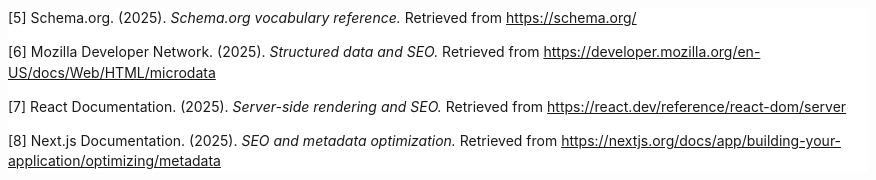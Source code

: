 [5] Schema.org. (2025). *Schema.org vocabulary reference.* Retrieved from https://schema.org/

[6] Mozilla Developer Network. (2025). *Structured data and SEO.* Retrieved from https://developer.mozilla.org/en-US/docs/Web/HTML/microdata

[7] React Documentation. (2025). *Server-side rendering and SEO.* Retrieved from https://react.dev/reference/react-dom/server

[8] Next.js Documentation. (2025). *SEO and metadata optimization.* Retrieved from https://nextjs.org/docs/app/building-your-application/optimizing/metadata
